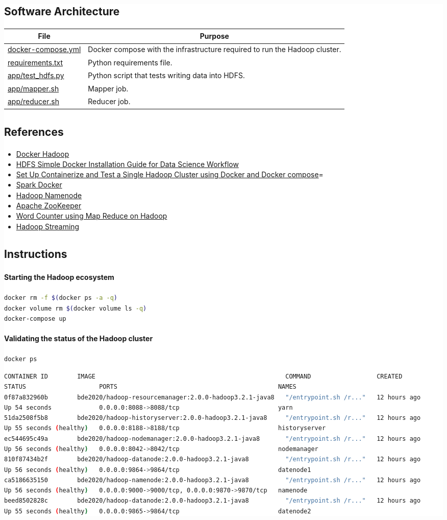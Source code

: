 ## Software Architecture

|File|Purpose|
|---|---|
|[docker-compose.yml](docker-compose.yml)|Docker compose with the infrastructure required to run the Hadoop cluster.|
|[requirements.txt](tests/requirements.txt)|Python requirements file.|
|[app/test_hdfs.py](tests/test_hdfs.py)|Python script that tests writing data into HDFS.|
|[app/mapper.sh](tests/mapper.sh)|Mapper job.|
|[app/reducer.sh](tests/reducer.sh)|Reducer job.|

## References

- [Docker Hadoop](https://github.com/big-data-europe/docker-hadoop)
- [HDFS Simple Docker Installation Guide for Data Science Workflow](https://towardsdatascience.com/hdfs-simple-docker-installation-guide-for-data-science-workflow-b3ca764fc94b)
- [Set Up Containerize and Test a Single Hadoop Cluster using Docker and Docker compose](https://www.section.io/engineering-education/set-up-containerize-and-test-a-single-hadoop-cluster-using-docker-and-docker-compose/)=
- [Spark Docker](https://github.com/big-data-europe/docker-spark)
- [Hadoop Namenode](https://hub.docker.com/r/bde2020/hadoop-namenode)
- [Apache ZooKeeper](https://zookeeper.apache.org/)
- [Word Counter using Map Reduce on Hadoop](https://medium.com/analytics-vidhya/word-count-using-mapreduce-on-hadoop-6eaefe127502)
- [Hadoop Streaming](https://hadoop.apache.org/docs/r1.2.1/streaming.html)

## Instructions

#### Starting the Hadoop ecosystem
```bash
docker rm -f $(docker ps -a -q)
docker volume rm $(docker volume ls -q)
docker-compose up
```

#### Validating the status of the Hadoop cluster
```bash
docker ps
```
```bash
CONTAINER ID        IMAGE                                                    COMMAND                  CREATED             STATUS                    PORTS                                            NAMES
0f87a832960b        bde2020/hadoop-resourcemanager:2.0.0-hadoop3.2.1-java8   "/entrypoint.sh /r..."   12 hours ago        Up 54 seconds             0.0.0.0:8088->8088/tcp                           yarn
51da2508f5b8        bde2020/hadoop-historyserver:2.0.0-hadoop3.2.1-java8     "/entrypoint.sh /r..."   12 hours ago        Up 55 seconds (healthy)   0.0.0.0:8188->8188/tcp                           historyserver
ec544695c49a        bde2020/hadoop-nodemanager:2.0.0-hadoop3.2.1-java8       "/entrypoint.sh /r..."   12 hours ago        Up 56 seconds (healthy)   0.0.0.0:8042->8042/tcp                           nodemanager
810f87434b2f        bde2020/hadoop-datanode:2.0.0-hadoop3.2.1-java8          "/entrypoint.sh /r..."   12 hours ago        Up 56 seconds (healthy)   0.0.0.0:9864->9864/tcp                           datenode1
ca5186635150        bde2020/hadoop-namenode:2.0.0-hadoop3.2.1-java8          "/entrypoint.sh /r..."   12 hours ago        Up 56 seconds (healthy)   0.0.0.0:9000->9000/tcp, 0.0.0.0:9870->9870/tcp   namenode
beed8502828c        bde2020/hadoop-datanode:2.0.0-hadoop3.2.1-java8          "/entrypoint.sh /r..."   12 hours ago        Up 55 seconds (healthy)   0.0.0.0:9865->9864/tcp                           datenode2
```